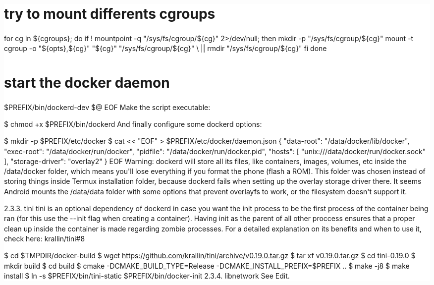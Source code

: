 # try to mount differents cgroups
for cg in ${cgroups}; do
  if ! mountpoint -q "/sys/fs/cgroup/${cg}" 2>/dev/null; then
    mkdir -p "/sys/fs/cgroup/${cg}"
    mount -t cgroup -o "${opts},${cg}" "${cg}" "/sys/fs/cgroup/${cg}" \
    || rmdir "/sys/fs/cgroup/${cg}"
  fi
done

# start the docker daemon
$PREFIX/bin/dockerd-dev $@
EOF
Make the script executable:

$ chmod +x $PREFIX/bin/dockerd
And finally configure some dockerd options:

$ mkdir -p $PREFIX/etc/docker
$ cat << "EOF" > $PREFIX/etc/docker/daemon.json
{
    "data-root": "/data/docker/lib/docker",
    "exec-root": "/data/docker/run/docker",
    "pidfile": "/data/docker/run/docker.pid",
    "hosts": [
        "unix:///data/docker/run/docker.sock"
    ],
    "storage-driver": "overlay2"
}
EOF
Warning: dockerd will store all its files, like containers, images, volumes, etc inside the /data/docker folder, which means you'll lose everything if you format the phone (flash a ROM). This folder was chosen instead of storing things inside Termux installation folder, because dockerd fails when setting up the overlay storage driver there. It seems Android mounts the /data/data folder with some options that prevent overlayfs to work, or the filesystem doesn't support it.

2.3.3. tini
tini is an optional dependency of dockerd in case you want the init process to be the first process of the container being ran (for this use the --init flag when creating a container). Having init as the parent of all other proccess ensures that a proper clean up inside the container is made regarding zombie processes. For a detailed explanation on its benefits and when to use it, check here: krallin/tini#8

$ cd $TMPDIR/docker-build
$ wget https://github.com/krallin/tini/archive/v0.19.0.tar.gz
$ tar xf v0.19.0.tar.gz
$ cd tini-0.19.0
$ mkdir build
$ cd build
$ cmake -DCMAKE_BUILD_TYPE=Release -DCMAKE_INSTALL_PREFIX=$PREFIX ..
$ make -j8
$ make install
$ ln -s $PREFIX/bin/tini-static $PREFIX/bin/docker-init
2.3.4. libnetwork
See Edit.
